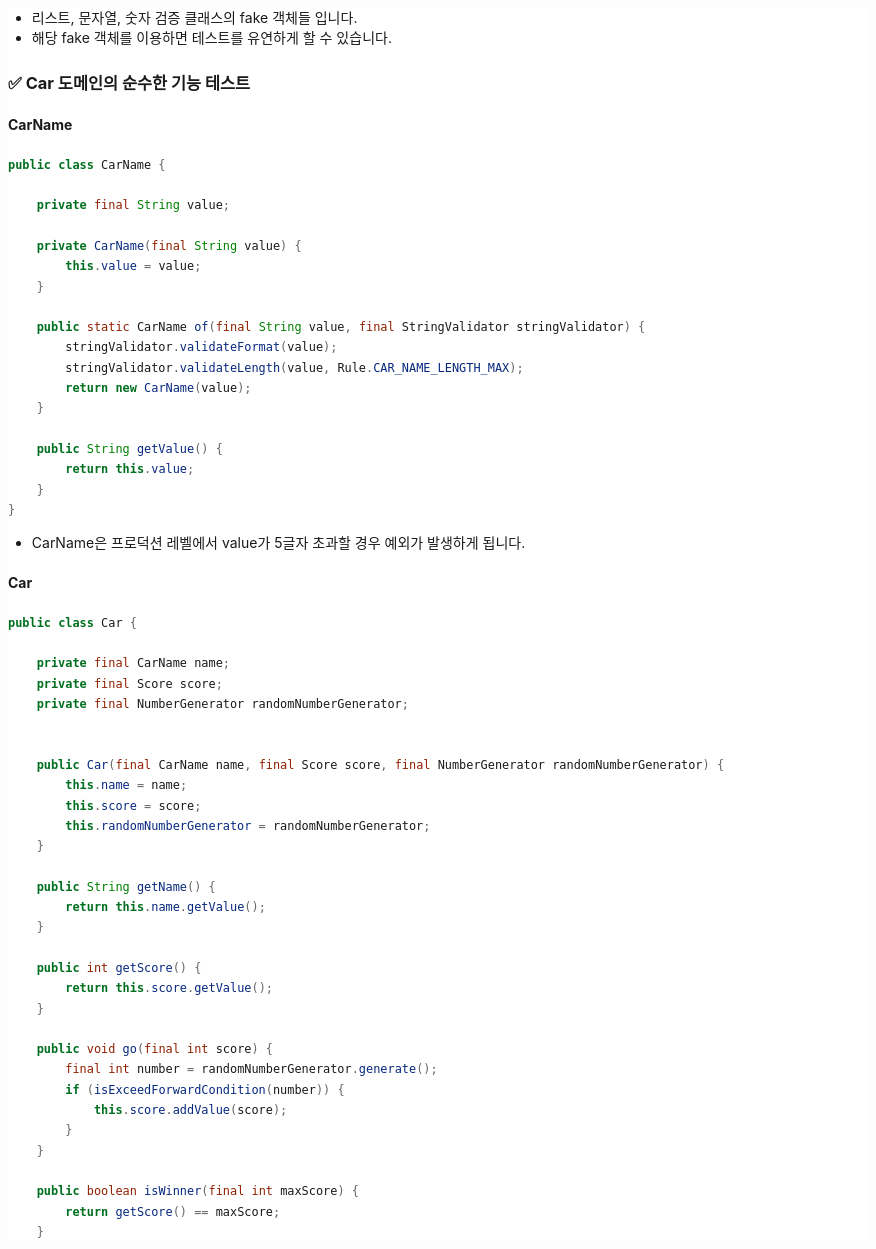 - 리스트, 문자열, 숫자 검증 클래스의 fake 객체들 입니다.
- 해당 fake 객체를 이용하면 테스트를 유연하게 할 수 있습니다.

### ✅ Car 도메인의 순수한 기능 테스트

#### CarName

```java
public class CarName {

    private final String value;

    private CarName(final String value) {
        this.value = value;
    }

    public static CarName of(final String value, final StringValidator stringValidator) {
        stringValidator.validateFormat(value);
        stringValidator.validateLength(value, Rule.CAR_NAME_LENGTH_MAX);
        return new CarName(value);
    }

    public String getValue() {
        return this.value;
    }
}

```
- CarName은 프로덕션 레벨에서 value가 5글자 초과할 경우 예외가 발생하게 됩니다.

#### Car
```java
public class Car {

    private final CarName name;
    private final Score score;
    private final NumberGenerator randomNumberGenerator;


    public Car(final CarName name, final Score score, final NumberGenerator randomNumberGenerator) {
        this.name = name;
        this.score = score;
        this.randomNumberGenerator = randomNumberGenerator;
    }

    public String getName() {
        return this.name.getValue();
    }

    public int getScore() {
        return this.score.getValue();
    }

    public void go(final int score) {
        final int number = randomNumberGenerator.generate();
        if (isExceedForwardCondition(number)) {
            this.score.addValue(score);
        }
    }

    public boolean isWinner(final int maxScore) {
        return getScore() == maxScore;
    }
```